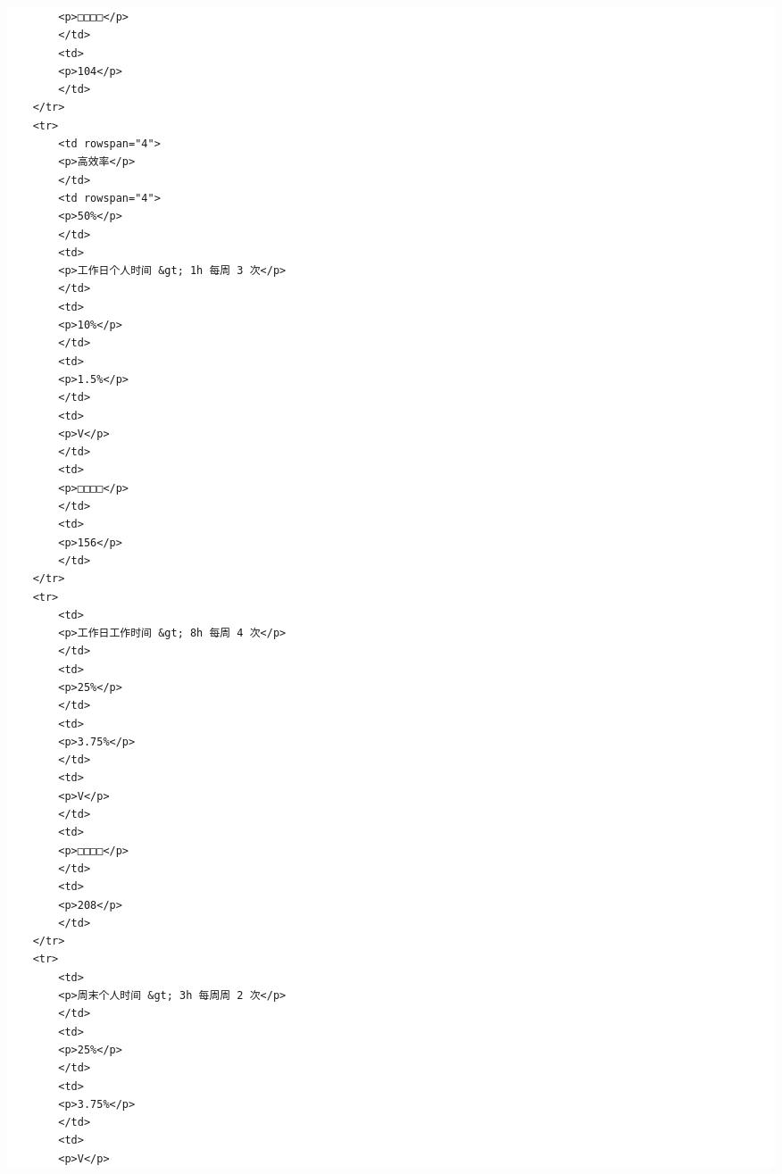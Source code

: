 			<p>□□□□</p>
			</td>
			<td>
			<p>104</p>
			</td>
		</tr>
		<tr>
			<td rowspan="4">
			<p>高效率</p>
			</td>
			<td rowspan="4">
			<p>50%</p>
			</td>
			<td>
			<p>工作日个人时间 &gt; 1h 每周 3 次</p>
			</td>
			<td>
			<p>10%</p>
			</td>
			<td>
			<p>1.5%</p>
			</td>
			<td>
			<p>V</p>
			</td>
			<td>
			<p>□□□□</p>
			</td>
			<td>
			<p>156</p>
			</td>
		</tr>
		<tr>
			<td>
			<p>工作日工作时间 &gt; 8h 每周 4 次</p>
			</td>
			<td>
			<p>25%</p>
			</td>
			<td>
			<p>3.75%</p>
			</td>
			<td>
			<p>V</p>
			</td>
			<td>
			<p>□□□□</p>
			</td>
			<td>
			<p>208</p>
			</td>
		</tr>
		<tr>
			<td>
			<p>周末个人时间 &gt; 3h 每周周 2 次</p>
			</td>
			<td>
			<p>25%</p>
			</td>
			<td>
			<p>3.75%</p>
			</td>
			<td>
			<p>V</p>